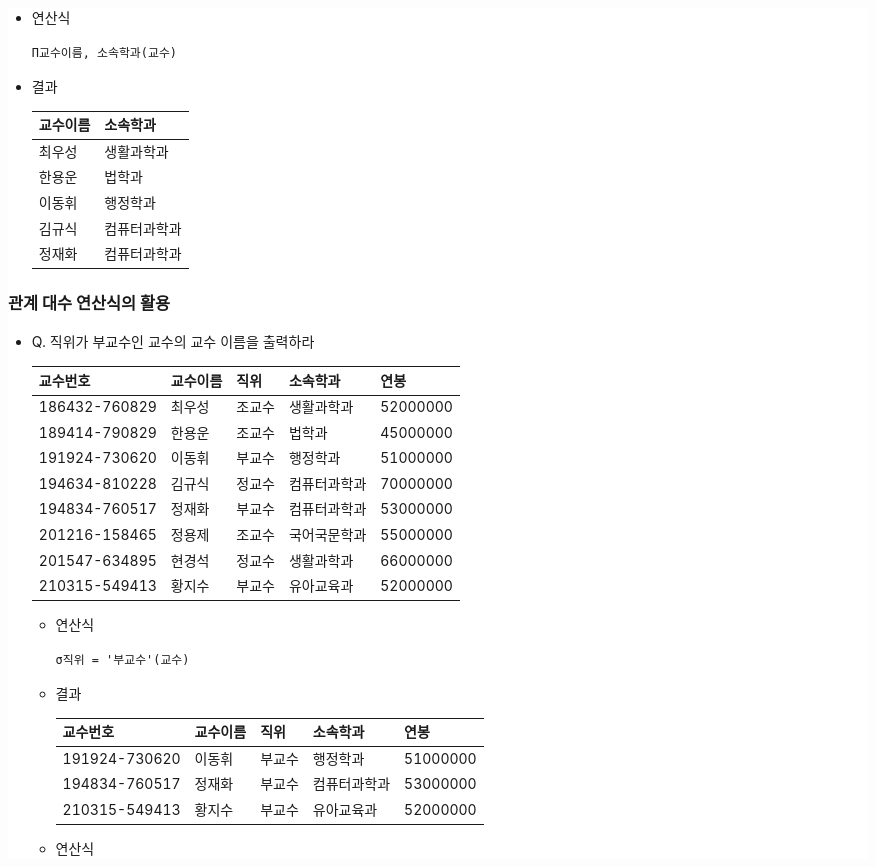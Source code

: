 - 연산식
    ```
    Π교수이름, 소속학과(교수)
    ```

- 결과

    | 교수이름 | 소속학과 |
    | :--- | :--- |
    | 최우성 | 생활과학과 |
    | 한용운 | 법학과 |
    | 이동휘 | 행정학과 |
    | 김규식 | 컴퓨터과학과 |
    | 정재화 | 컴퓨터과학과 |

### 관계 대수 연산식의 활용

- Q. 직위가 부교수인 교수의 교수 이름을 출력하라

    | 교수번호 | 교수이름 | 직위 | 소속학과 | 연봉 |
    |---|---|---|---|---|
    | 186432-760829 | 최우성 | 조교수 | 생활과학과 | 52000000 |
    | 189414-790829 | 한용운 | 조교수 | 법학과 | 45000000 |
    | 191924-730620 | 이동휘 | 부교수 | 행정학과 | 51000000 |
    | 194634-810228 | 김규식 | 정교수 | 컴퓨터과학과 | 70000000 |
    | 194834-760517 | 정재화 | 부교수 | 컴퓨터과학과 | 53000000 |
    | 201216-158465 | 정용제 | 조교수 | 국어국문학과 | 55000000 |
    | 201547-634895 | 현경석 | 정교수 | 생활과학과 | 66000000 |
    | 210315-549413 | 황지수 | 부교수 | 유아교육과 | 52000000 |

    - 연산식
        ```
        σ직위 = '부교수'(교수)
        ```
    - 결과

        | 교수번호 | 교수이름 | 직위 | 소속학과 | 연봉 |
        | :--- | :--- | :--- | :--- | :--- |
        | 191924-730620 | 이동휘 | 부교수 | 행정학과 | 51000000 |
        | 194834-760517 | 정재화 | 부교수 | 컴퓨터과학과 | 53000000 |
        | 210315-549413 | 황지수 | 부교수 | 유아교육과 | 52000000 |

    - 연산식
